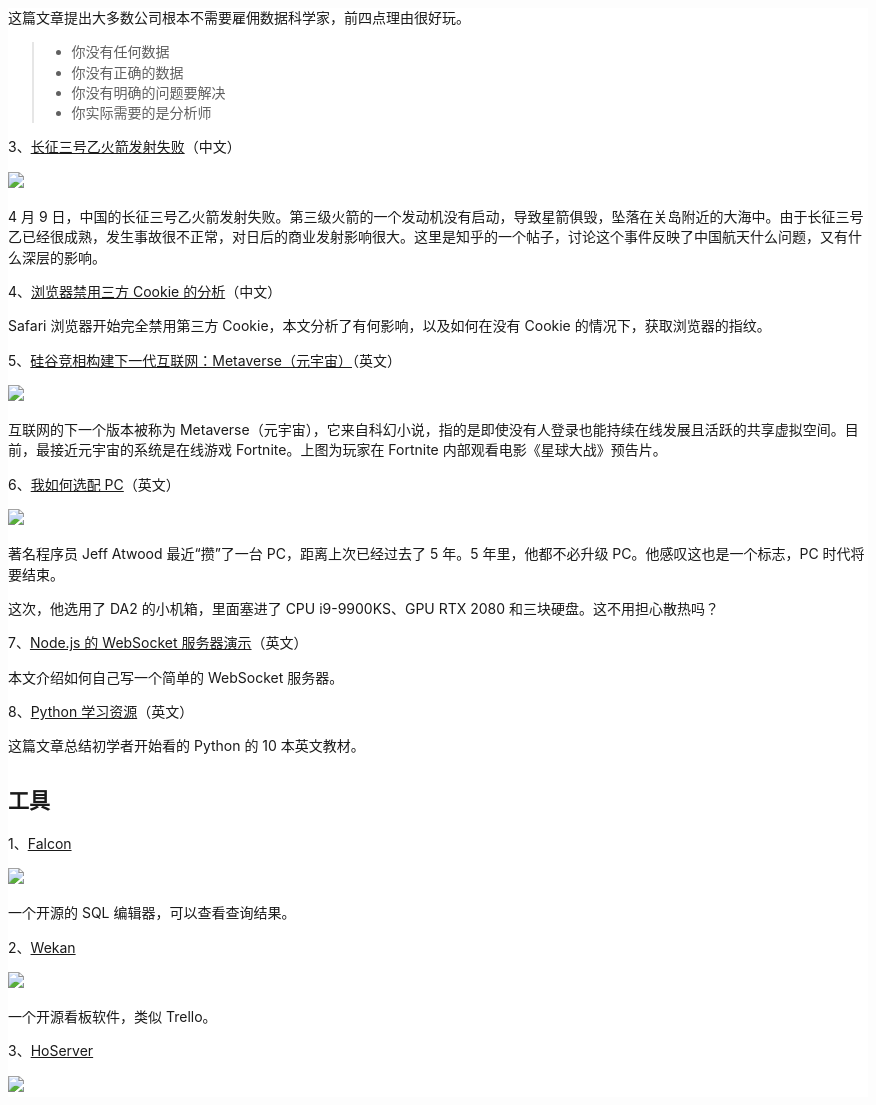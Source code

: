 这篇文章提出大多数公司根本不需要雇佣数据科学家，前四点理由很好玩。

> - 你没有任何数据
> - 你没有正确的数据
> - 你没有明确的问题要解决
> - 你实际需要的是分析师

3、[长征三号乙火箭发射失败](https://www.zhihu.com/question/386500368)（中文）

![](https://cdn.beekka.com/blogimg/asset/202004/bg2020042004.jpg)

4 月 9 日，中国的长征三号乙火箭发射失败。第三级火箭的一个发动机没有启动，导致星箭俱毁，坠落在关岛附近的大海中。由于长征三号乙已经很成熟，发生事故很不正常，对日后的商业发射影响很大。这里是知乎的一个帖子，讨论这个事件反映了中国航天什么问题，又有什么深层的影响。

4、[浏览器禁用三方 Cookie 的分析](https://juejin.im/post/5e97124df265da47b27d97ff)（中文）

Safari 浏览器开始完全禁用第三方 Cookie，本文分析了有何影响，以及如何在没有 Cookie 的情况下，获取浏览器的指纹。

5、[硅谷竞相构建下一代互联网：Metaverse（元宇宙）](https://www.washingtonpost.com/video-games/2020/04/17/fortnite-metaverse-new-internet/)（英文）

![](https://cdn.beekka.com/blogimg/asset/202004/bg2020042005.jpg)

互联网的下一个版本被称为 Metaverse（元宇宙），它来自科幻小说，指的是即使没有人登录也能持续在线发展且活跃的共享虚拟空间。目前，最接近元宇宙的系统是在线游戏 Fortnite。上图为玩家在 Fortnite 内部观看电影《星球大战》预告片。

6、[我如何选配 PC](https://blog.codinghorror.com/building-a-pc-part-ix-downsizing/)（英文）

![](https://cdn.beekka.com/blogimg/asset/202004/bg2020042012.jpg)

著名程序员 Jeff Atwood 最近“攒”了一台 PC，距离上次已经过去了 5 年。5 年里，他都不必升级 PC。他感叹这也是一个标志，PC 时代将要结束。

这次，他选用了 DA2 的小机箱，里面塞进了 CPU i9-9900KS、GPU RTX 2080 和三块硬盘。这不用担心散热吗？

7、[Node.js 的 WebSocket 服务器演示](https://lostmoa.com/blog/WebSocketDemoServerInNodeJS/)（英文）

本文介绍如何自己写一个简单的 WebSocket 服务器。

8、[Python 学习资源](https://x-team.com/blog/essential-python-resources/)（英文）

这篇文章总结初学者开始看的 Python 的 10 本英文教材。

## 工具

1、[Falcon](https://github.com/plotly/falcon)

![](https://cdn.beekka.com/blogimg/asset/202004/bg2020041611.jpg)

一个开源的 SQL 编辑器，可以查看查询结果。

2、[Wekan](https://wekan.github.io/)

![](https://cdn.beekka.com/blogimg/asset/202004/bg2020041612.jpg)

一个开源看板软件，类似 Trello。

3、[HoServer](https://github.com/hello-react/HoServer)

![](https://cdn.beekka.com/blogimg/asset/202004/bg2020041704.jpg)
